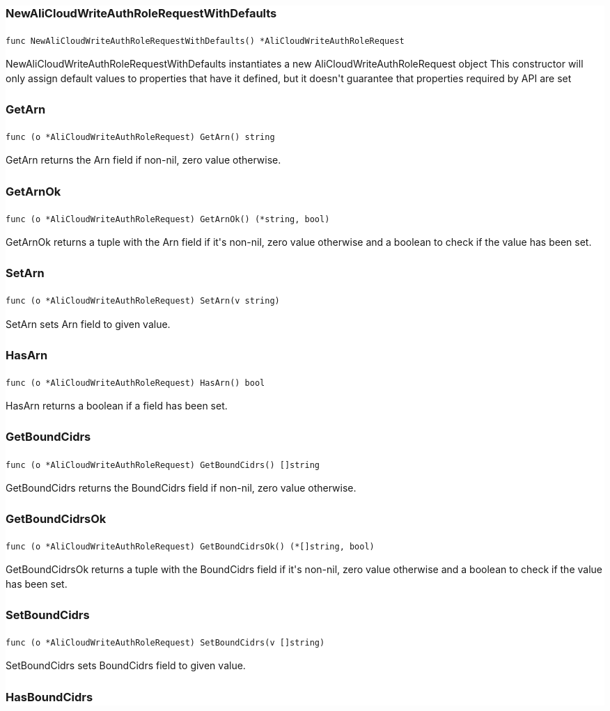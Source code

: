 ### NewAliCloudWriteAuthRoleRequestWithDefaults

`func NewAliCloudWriteAuthRoleRequestWithDefaults() *AliCloudWriteAuthRoleRequest`

NewAliCloudWriteAuthRoleRequestWithDefaults instantiates a new AliCloudWriteAuthRoleRequest object
This constructor will only assign default values to properties that have it defined,
but it doesn't guarantee that properties required by API are set


### GetArn

`func (o *AliCloudWriteAuthRoleRequest) GetArn() string`

GetArn returns the Arn field if non-nil, zero value otherwise.

### GetArnOk

`func (o *AliCloudWriteAuthRoleRequest) GetArnOk() (*string, bool)`

GetArnOk returns a tuple with the Arn field if it's non-nil, zero value otherwise
and a boolean to check if the value has been set.

### SetArn

`func (o *AliCloudWriteAuthRoleRequest) SetArn(v string)`

SetArn sets Arn field to given value.


### HasArn

`func (o *AliCloudWriteAuthRoleRequest) HasArn() bool`

HasArn returns a boolean if a field has been set.




### GetBoundCidrs

`func (o *AliCloudWriteAuthRoleRequest) GetBoundCidrs() []string`

GetBoundCidrs returns the BoundCidrs field if non-nil, zero value otherwise.

### GetBoundCidrsOk

`func (o *AliCloudWriteAuthRoleRequest) GetBoundCidrsOk() (*[]string, bool)`

GetBoundCidrsOk returns a tuple with the BoundCidrs field if it's non-nil, zero value otherwise
and a boolean to check if the value has been set.

### SetBoundCidrs

`func (o *AliCloudWriteAuthRoleRequest) SetBoundCidrs(v []string)`

SetBoundCidrs sets BoundCidrs field to given value.


### HasBoundCidrs
